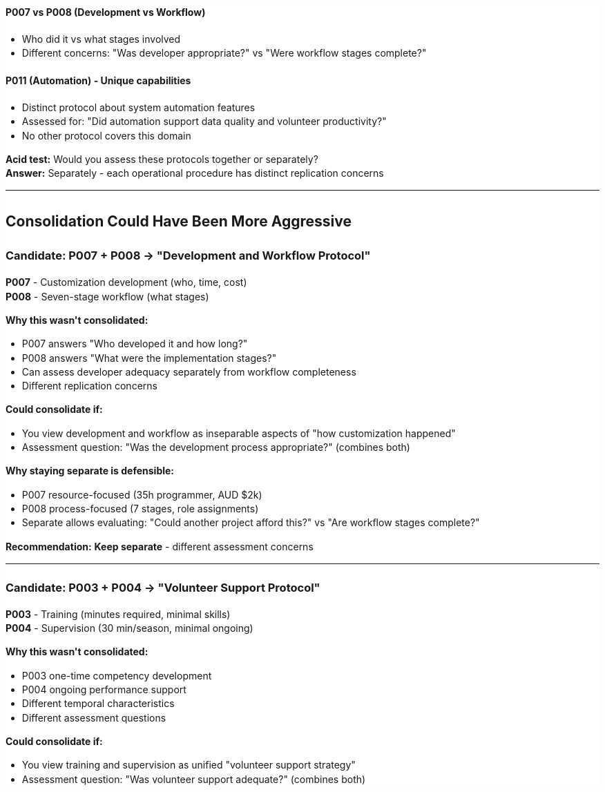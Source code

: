 #### P007 vs P008 (Development vs Workflow)
- Who did it vs what stages involved
- Different concerns: "Was developer appropriate?" vs "Were workflow stages complete?"

#### P011 (Automation) - Unique capabilities
- Distinct protocol about system automation features
- Assessed for: "Did automation support data quality and volunteer productivity?"
- No other protocol covers this domain

**Acid test:** Would you assess these protocols together or separately?  
**Answer:** Separately - each operational procedure has distinct replication concerns

---

## Consolidation Could Have Been More Aggressive

### Candidate: P007 + P008 → "Development and Workflow Protocol"

**P007** - Customization development (who, time, cost)  
**P008** - Seven-stage workflow (what stages)

**Why this wasn't consolidated:**
- P007 answers "Who developed it and how long?"
- P008 answers "What were the implementation stages?"
- Can assess developer adequacy separately from workflow completeness
- Different replication concerns

**Could consolidate if:**
- You view development and workflow as inseparable aspects of "how customization happened"
- Assessment question: "Was the development process appropriate?" (combines both)

**Why staying separate is defensible:**
- P007 resource-focused (35h programmer, AUD $2k)
- P008 process-focused (7 stages, role assignments)
- Separate allows evaluating: "Could another project afford this?" vs "Are workflow stages complete?"

**Recommendation:** **Keep separate** - different assessment concerns

---

### Candidate: P003 + P004 → "Volunteer Support Protocol"

**P003** - Training (minutes required, minimal skills)  
**P004** - Supervision (30 min/season, minimal ongoing)

**Why this wasn't consolidated:**
- P003 one-time competency development
- P004 ongoing performance support
- Different temporal characteristics
- Different assessment questions

**Could consolidate if:**
- You view training and supervision as unified "volunteer support strategy"
- Assessment question: "Was volunteer support adequate?" (combines both)
